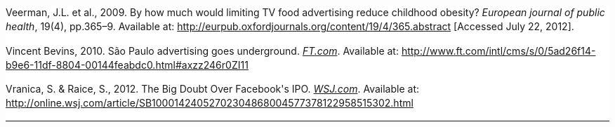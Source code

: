 <p>Veerman, J.L. et al., 2009. By how much would limiting TV food advertising reduce childhood obesity? <em>European journal of public health</em>, 19(4), pp.365–9. Available at: <a href="http://eurpub.oxfordjournals.org/content/19/4/365.abstract">http://eurpub.oxfordjournals.org/content/19/4/365.abstract</a> [Accessed July 22, 2012].</p>
<p> </p>
<p>Vincent Bevins, 2010. São Paulo advertising goes underground. <em><a href="http://FT.com">FT.com</a></em>. Available at: <a href="http://www.ft.com/intl/cms/s/0/5ad26f14-b9e6-11df-8804-00144feabdc0.html#axzz246r0ZI11">http://www.ft.com/intl/cms/s/0/5ad26f14-b9e6-11df-8804-00144feabdc0.html#axzz246r0ZI11</a></p>
<p> </p>
<p>Vranica, S. &amp; Raice, S., 2012. The Big Doubt Over Facebook's IPO. <em><a href="http://WSJ.com">WSJ.com</a></em>. Available at: <a href="http://online.wsj.com/article/SB10001424052702304868004577378122958515302.html">http://online.wsj.com/article/SB10001424052702304868004577378122958515302.html</a></p>
<hr>

